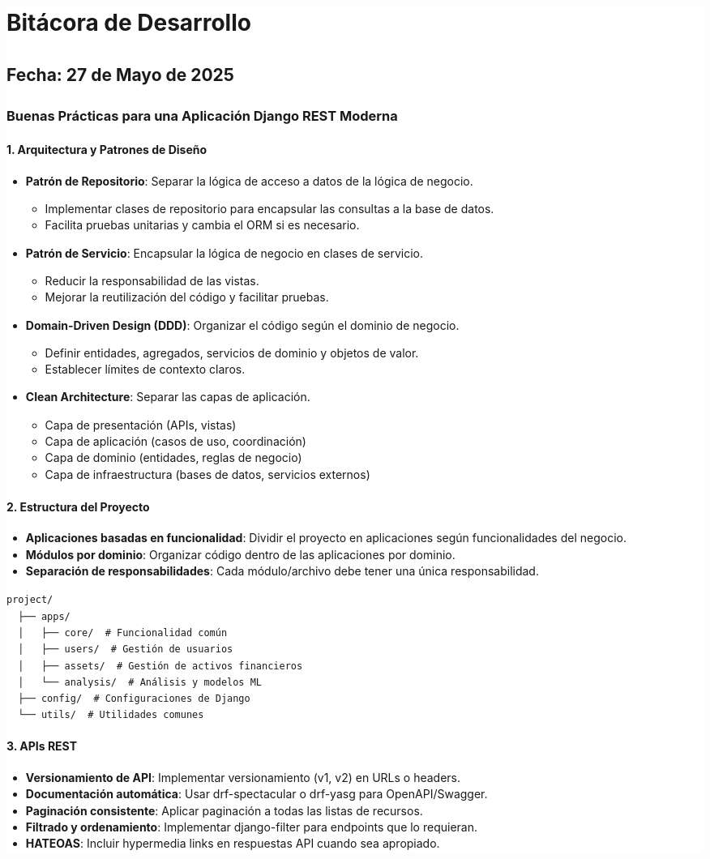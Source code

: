 # Bitácora de Desarrollo

## Fecha: 27 de Mayo de 2025

### Buenas Prácticas para una Aplicación Django REST Moderna

#### 1. Arquitectura y Patrones de Diseño

- **Patrón de Repositorio**: Separar la lógica de acceso a datos de la lógica de negocio.
  - Implementar clases de repositorio para encapsular las consultas a la base de datos.
  - Facilita pruebas unitarias y cambia el ORM si es necesario.

- **Patrón de Servicio**: Encapsular la lógica de negocio en clases de servicio.
  - Reducir la responsabilidad de las vistas.
  - Mejorar la reutilización del código y facilitar pruebas.

- **Domain-Driven Design (DDD)**: Organizar el código según el dominio de negocio.
  - Definir entidades, agregados, servicios de dominio y objetos de valor.
  - Establecer límites de contexto claros.

- **Clean Architecture**: Separar las capas de aplicación.
  - Capa de presentación (APIs, vistas)
  - Capa de aplicación (casos de uso, coordinación)
  - Capa de dominio (entidades, reglas de negocio)
  - Capa de infraestructura (bases de datos, servicios externos)

#### 2. Estructura del Proyecto

- **Aplicaciones basadas en funcionalidad**: Dividir el proyecto en aplicaciones según funcionalidades del negocio.
- **Módulos por dominio**: Organizar código dentro de las aplicaciones por dominio.
- **Separación de responsabilidades**: Cada módulo/archivo debe tener una única responsabilidad.

```
project/
  ├── apps/
  │   ├── core/  # Funcionalidad común
  │   ├── users/  # Gestión de usuarios
  │   ├── assets/  # Gestión de activos financieros
  │   └── analysis/  # Análisis y modelos ML
  ├── config/  # Configuraciones de Django
  └── utils/  # Utilidades comunes
```

#### 3. APIs REST

- **Versionamiento de API**: Implementar versionamiento (v1, v2) en URLs o headers.
- **Documentación automática**: Usar drf-spectacular o drf-yasg para OpenAPI/Swagger.
- **Paginación consistente**: Aplicar paginación a todas las listas de recursos.
- **Filtrado y ordenamiento**: Implementar django-filter para endpoints que lo requieran.
- **HATEOAS**: Incluir hypermedia links en respuestas API cuando sea apropiado.
